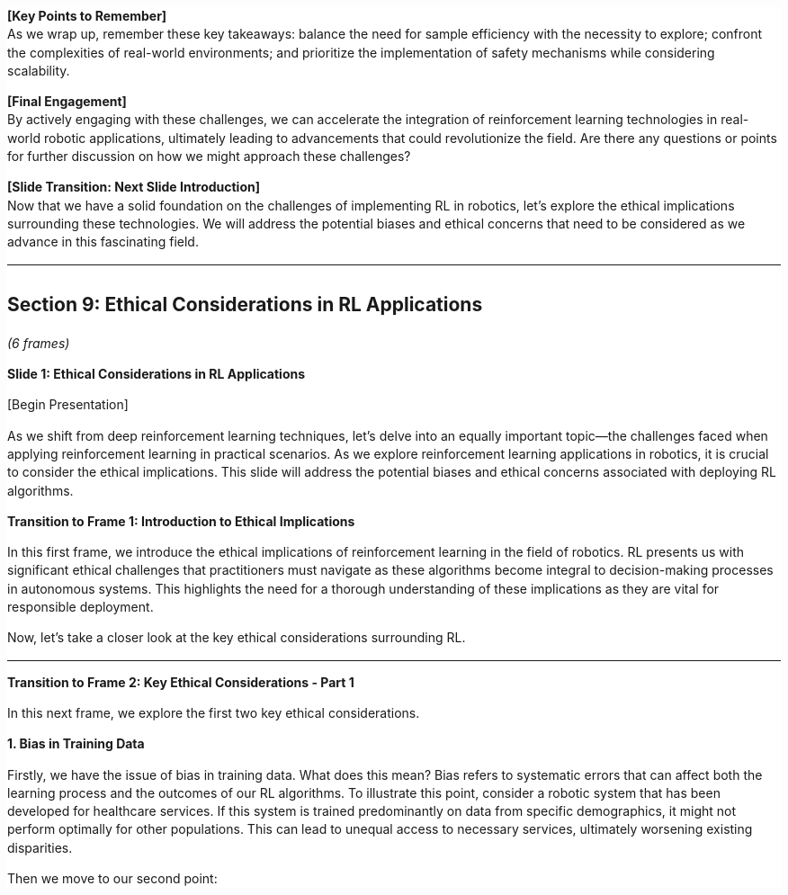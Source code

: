 **[Key Points to Remember]**  
As we wrap up, remember these key takeaways: balance the need for sample efficiency with the necessity to explore; confront the complexities of real-world environments; and prioritize the implementation of safety mechanisms while considering scalability.

**[Final Engagement]**  
By actively engaging with these challenges, we can accelerate the integration of reinforcement learning technologies in real-world robotic applications, ultimately leading to advancements that could revolutionize the field. Are there any questions or points for further discussion on how we might approach these challenges? 

**[Slide Transition: Next Slide Introduction]**  
Now that we have a solid foundation on the challenges of implementing RL in robotics, let’s explore the ethical implications surrounding these technologies. We will address the potential biases and ethical concerns that need to be considered as we advance in this fascinating field.

---

## Section 9: Ethical Considerations in RL Applications
*(6 frames)*

**Slide 1: Ethical Considerations in RL Applications**

[Begin Presentation]

As we shift from deep reinforcement learning techniques, let’s delve into an equally important topic—the challenges faced when applying reinforcement learning in practical scenarios. As we explore reinforcement learning applications in robotics, it is crucial to consider the ethical implications. This slide will address the potential biases and ethical concerns associated with deploying RL algorithms.

**Transition to Frame 1: Introduction to Ethical Implications**

In this first frame, we introduce the ethical implications of reinforcement learning in the field of robotics. RL presents us with significant ethical challenges that practitioners must navigate as these algorithms become integral to decision-making processes in autonomous systems. This highlights the need for a thorough understanding of these implications as they are vital for responsible deployment.

Now, let’s take a closer look at the key ethical considerations surrounding RL.

---

**Transition to Frame 2: Key Ethical Considerations - Part 1**

In this next frame, we explore the first two key ethical considerations.

**1. Bias in Training Data**
  
Firstly, we have the issue of bias in training data. What does this mean? Bias refers to systematic errors that can affect both the learning process and the outcomes of our RL algorithms. To illustrate this point, consider a robotic system that has been developed for healthcare services. If this system is trained predominantly on data from specific demographics, it might not perform optimally for other populations. This can lead to unequal access to necessary services, ultimately worsening existing disparities.

Then we move to our second point: 
